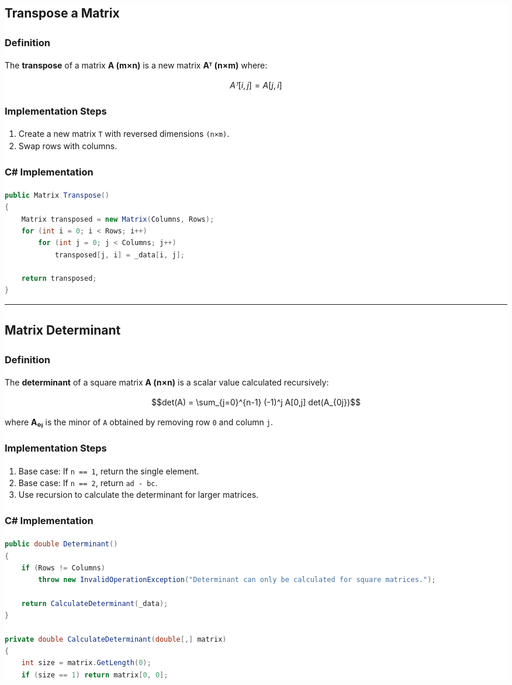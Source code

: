
## **Transpose a Matrix**

### **Definition**

The **transpose** of a matrix **A (m×n)** is a new matrix **Aᵀ (n×m)** where:

```math
Aᵀ[i,j] = A[j,i]
```

### **Implementation Steps**

1. Create a new matrix `T` with reversed dimensions `(n×m)`.
2. Swap rows with columns.

### **C# Implementation**

```csharp
public Matrix Transpose()
{
    Matrix transposed = new Matrix(Columns, Rows);
    for (int i = 0; i < Rows; i++)
        for (int j = 0; j < Columns; j++)
            transposed[j, i] = _data[i, j];

    return transposed;
}
```

---

## **Matrix Determinant**

### **Definition**

The **determinant** of a square matrix **A (n×n)** is a scalar value calculated recursively:

```math
det(A) = \sum_{j=0}^{n-1} (-1)^j A[0,j] det(A_{0j})
```

where **A₀ⱼ** is the minor of `A` obtained by removing row `0` and column `j`.

### **Implementation Steps**

1. Base case: If `n == 1`, return the single element.
2. Base case: If `n == 2`, return `ad - bc`.
3. Use recursion to calculate the determinant for larger matrices.

### **C# Implementation**

```csharp
public double Determinant()
{
    if (Rows != Columns)
        throw new InvalidOperationException("Determinant can only be calculated for square matrices.");

    return CalculateDeterminant(_data);
}

private double CalculateDeterminant(double[,] matrix)
{
    int size = matrix.GetLength(0);
    if (size == 1) return matrix[0, 0];
```